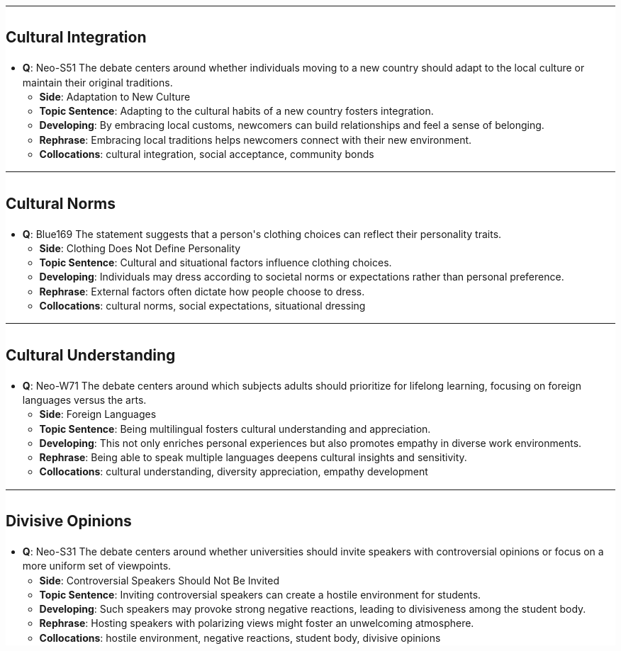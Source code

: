 ----
 ## Cultural Integration
- **Q**: Neo-S51 
 The debate centers around whether individuals moving to a new country should adapt to the local culture or maintain their original traditions.
  - **Side**: Adaptation to New Culture
  - **Topic Sentence**: Adapting to the cultural habits of a new country fosters integration.
  - **Developing**: By embracing local customs, newcomers can build relationships and feel a sense of belonging.
  - **Rephrase**: Embracing local traditions helps newcomers connect with their new environment.
  - **Collocations**: cultural integration, social acceptance, community bonds

----
 ## Cultural Norms
- **Q**: Blue169 
 The statement suggests that a person's clothing choices can reflect their personality traits.
  - **Side**: Clothing Does Not Define Personality
  - **Topic Sentence**: Cultural and situational factors influence clothing choices.
  - **Developing**: Individuals may dress according to societal norms or expectations rather than personal preference.
  - **Rephrase**: External factors often dictate how people choose to dress.
  - **Collocations**: cultural norms, social expectations, situational dressing

----
 ## Cultural Understanding
- **Q**: Neo-W71 
 The debate centers around which subjects adults should prioritize for lifelong learning, focusing on foreign languages versus the arts.
  - **Side**: Foreign Languages
  - **Topic Sentence**: Being multilingual fosters cultural understanding and appreciation.
  - **Developing**: This not only enriches personal experiences but also promotes empathy in diverse work environments.
  - **Rephrase**: Being able to speak multiple languages deepens cultural insights and sensitivity.
  - **Collocations**: cultural understanding, diversity appreciation, empathy development

----
 ## Divisive Opinions
- **Q**: Neo-S31 
 The debate centers around whether universities should invite speakers with controversial opinions or focus on a more uniform set of viewpoints.
  - **Side**: Controversial Speakers Should Not Be Invited
  - **Topic Sentence**: Inviting controversial speakers can create a hostile environment for students.
  - **Developing**: Such speakers may provoke strong negative reactions, leading to divisiveness among the student body.
  - **Rephrase**: Hosting speakers with polarizing views might foster an unwelcoming atmosphere.
  - **Collocations**: hostile environment, negative reactions, student body, divisive opinions
